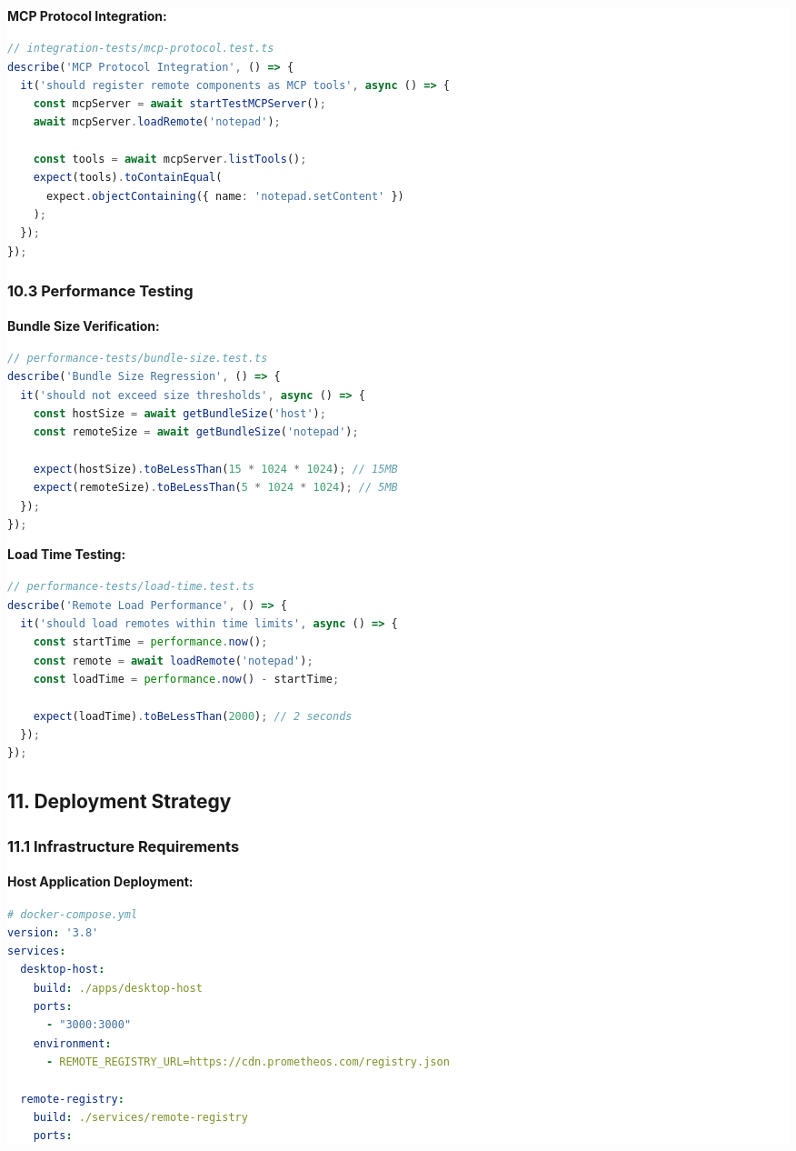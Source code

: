 **MCP Protocol Integration:**
```typescript
// integration-tests/mcp-protocol.test.ts
describe('MCP Protocol Integration', () => {
  it('should register remote components as MCP tools', async () => {
    const mcpServer = await startTestMCPServer();
    await mcpServer.loadRemote('notepad');

    const tools = await mcpServer.listTools();
    expect(tools).toContainEqual(
      expect.objectContaining({ name: 'notepad.setContent' })
    );
  });
});
```

### 10.3 Performance Testing

**Bundle Size Verification:**
```typescript
// performance-tests/bundle-size.test.ts
describe('Bundle Size Regression', () => {
  it('should not exceed size thresholds', async () => {
    const hostSize = await getBundleSize('host');
    const remoteSize = await getBundleSize('notepad');

    expect(hostSize).toBeLessThan(15 * 1024 * 1024); // 15MB
    expect(remoteSize).toBeLessThan(5 * 1024 * 1024); // 5MB
  });
});
```

**Load Time Testing:**
```typescript
// performance-tests/load-time.test.ts
describe('Remote Load Performance', () => {
  it('should load remotes within time limits', async () => {
    const startTime = performance.now();
    const remote = await loadRemote('notepad');
    const loadTime = performance.now() - startTime;

    expect(loadTime).toBeLessThan(2000); // 2 seconds
  });
});
```

## 11. Deployment Strategy

### 11.1 Infrastructure Requirements

**Host Application Deployment:**
```yaml
# docker-compose.yml
version: '3.8'
services:
  desktop-host:
    build: ./apps/desktop-host
    ports:
      - "3000:3000"
    environment:
      - REMOTE_REGISTRY_URL=https://cdn.prometheos.com/registry.json

  remote-registry:
    build: ./services/remote-registry
    ports:
```
